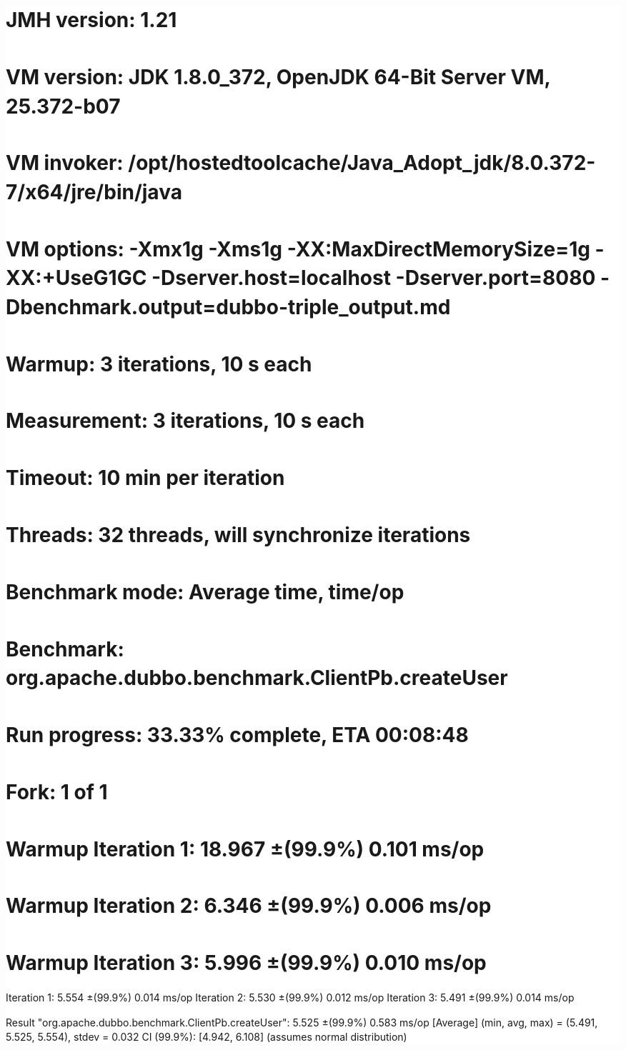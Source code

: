 
# JMH version: 1.21
# VM version: JDK 1.8.0_372, OpenJDK 64-Bit Server VM, 25.372-b07
# VM invoker: /opt/hostedtoolcache/Java_Adopt_jdk/8.0.372-7/x64/jre/bin/java
# VM options: -Xmx1g -Xms1g -XX:MaxDirectMemorySize=1g -XX:+UseG1GC -Dserver.host=localhost -Dserver.port=8080 -Dbenchmark.output=dubbo-triple_output.md
# Warmup: 3 iterations, 10 s each
# Measurement: 3 iterations, 10 s each
# Timeout: 10 min per iteration
# Threads: 32 threads, will synchronize iterations
# Benchmark mode: Average time, time/op
# Benchmark: org.apache.dubbo.benchmark.ClientPb.createUser

# Run progress: 33.33% complete, ETA 00:08:48
# Fork: 1 of 1
# Warmup Iteration   1: 18.967 ±(99.9%) 0.101 ms/op
# Warmup Iteration   2: 6.346 ±(99.9%) 0.006 ms/op
# Warmup Iteration   3: 5.996 ±(99.9%) 0.010 ms/op
Iteration   1: 5.554 ±(99.9%) 0.014 ms/op
Iteration   2: 5.530 ±(99.9%) 0.012 ms/op
Iteration   3: 5.491 ±(99.9%) 0.014 ms/op


Result "org.apache.dubbo.benchmark.ClientPb.createUser":
  5.525 ±(99.9%) 0.583 ms/op [Average]
  (min, avg, max) = (5.491, 5.525, 5.554), stdev = 0.032
  CI (99.9%): [4.942, 6.108] (assumes normal distribution)
